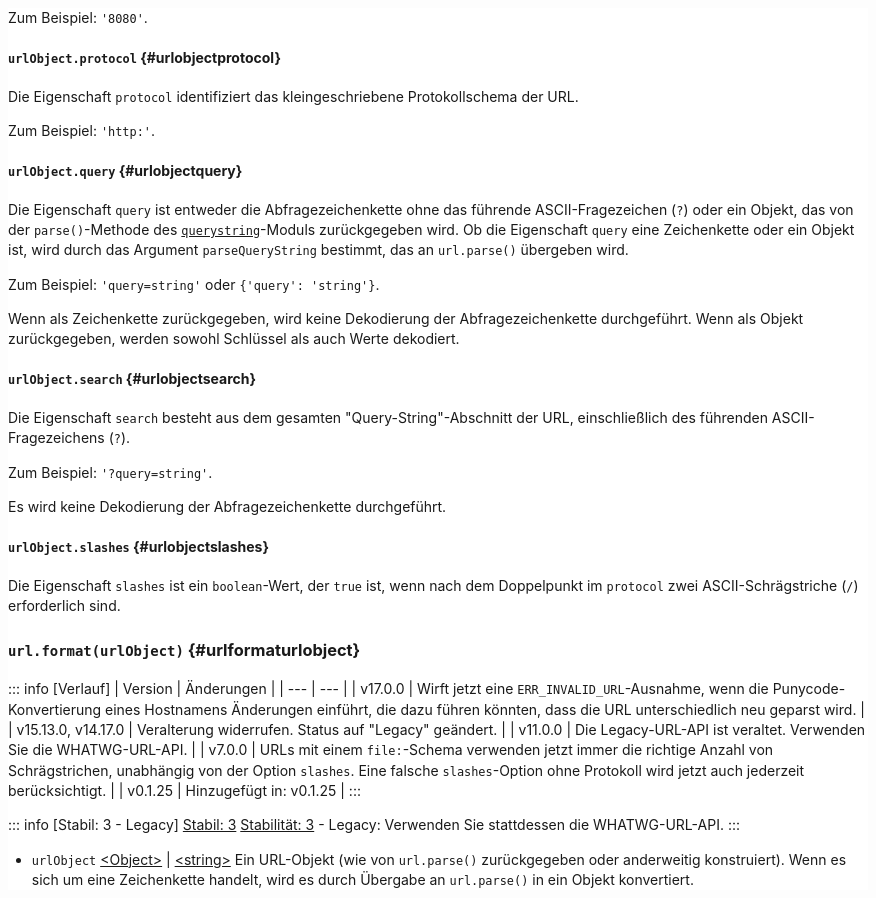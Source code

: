 Zum Beispiel: `'8080'`.

#### `urlObject.protocol` {#urlobjectprotocol}

Die Eigenschaft `protocol` identifiziert das kleingeschriebene Protokollschema der URL.

Zum Beispiel: `'http:'`.

#### `urlObject.query` {#urlobjectquery}

Die Eigenschaft `query` ist entweder die Abfragezeichenkette ohne das führende ASCII-Fragezeichen (`?`) oder ein Objekt, das von der `parse()`-Methode des [`querystring`](/de/nodejs/api/querystring)-Moduls zurückgegeben wird. Ob die Eigenschaft `query` eine Zeichenkette oder ein Objekt ist, wird durch das Argument `parseQueryString` bestimmt, das an `url.parse()` übergeben wird.

Zum Beispiel: `'query=string'` oder `{'query': 'string'}`.

Wenn als Zeichenkette zurückgegeben, wird keine Dekodierung der Abfragezeichenkette durchgeführt. Wenn als Objekt zurückgegeben, werden sowohl Schlüssel als auch Werte dekodiert.

#### `urlObject.search` {#urlobjectsearch}

Die Eigenschaft `search` besteht aus dem gesamten "Query-String"-Abschnitt der URL, einschließlich des führenden ASCII-Fragezeichens (`?`).

Zum Beispiel: `'?query=string'`.

Es wird keine Dekodierung der Abfragezeichenkette durchgeführt.

#### `urlObject.slashes` {#urlobjectslashes}

Die Eigenschaft `slashes` ist ein `boolean`-Wert, der `true` ist, wenn nach dem Doppelpunkt im `protocol` zwei ASCII-Schrägstriche (`/`) erforderlich sind.

### `url.format(urlObject)` {#urlformaturlobject}

::: info [Verlauf]
| Version | Änderungen |
| --- | --- |
| v17.0.0 | Wirft jetzt eine `ERR_INVALID_URL`-Ausnahme, wenn die Punycode-Konvertierung eines Hostnamens Änderungen einführt, die dazu führen könnten, dass die URL unterschiedlich neu geparst wird. |
| v15.13.0, v14.17.0 | Veralterung widerrufen. Status auf "Legacy" geändert. |
| v11.0.0 | Die Legacy-URL-API ist veraltet. Verwenden Sie die WHATWG-URL-API. |
| v7.0.0 | URLs mit einem `file:`-Schema verwenden jetzt immer die richtige Anzahl von Schrägstrichen, unabhängig von der Option `slashes`. Eine falsche `slashes`-Option ohne Protokoll wird jetzt auch jederzeit berücksichtigt. |
| v0.1.25 | Hinzugefügt in: v0.1.25 |
:::

::: info [Stabil: 3 - Legacy]
[Stabil: 3](/de/nodejs/api/documentation#stability-index) [Stabilität: 3](/de/nodejs/api/documentation#stability-index) - Legacy: Verwenden Sie stattdessen die WHATWG-URL-API.
:::

- `urlObject` [\<Object\>](https://developer.mozilla.org/en-US/docs/Web/JavaScript/Reference/Global_Objects/Object) | [\<string\>](https://developer.mozilla.org/en-US/docs/Web/JavaScript/Data_structures#String_type) Ein URL-Objekt (wie von `url.parse()` zurückgegeben oder anderweitig konstruiert). Wenn es sich um eine Zeichenkette handelt, wird es durch Übergabe an `url.parse()` in ein Objekt konvertiert.

